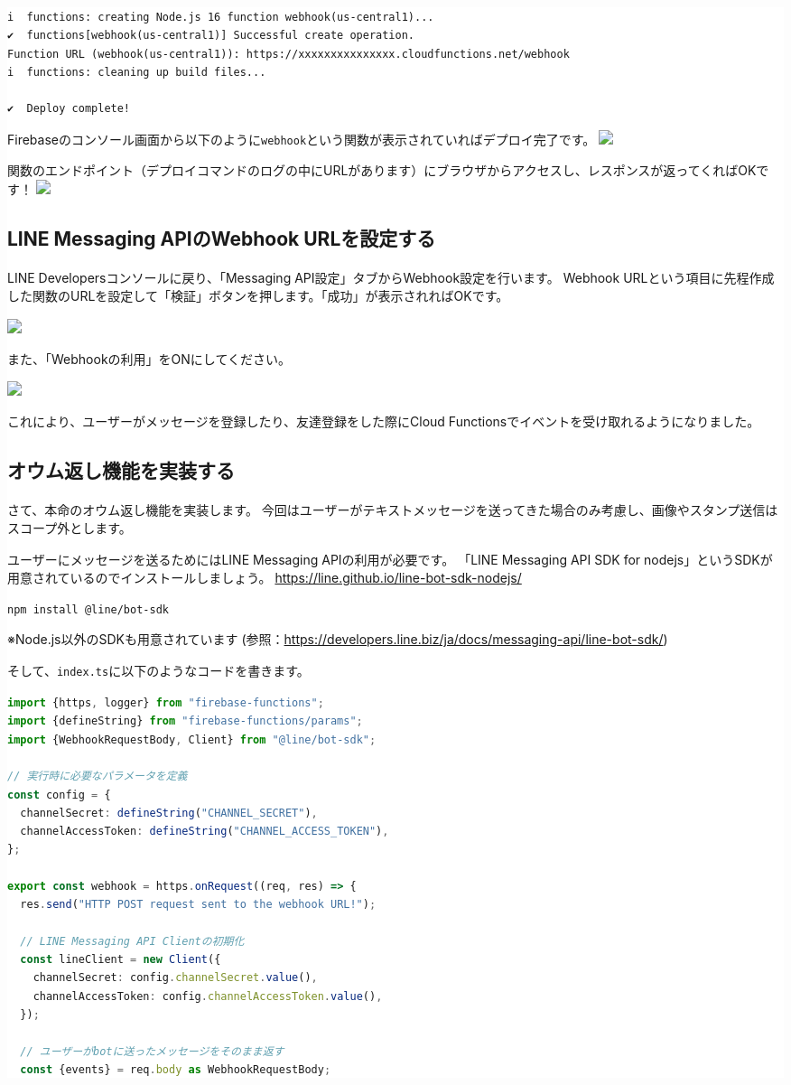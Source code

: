 ```
i  functions: creating Node.js 16 function webhook(us-central1)...
✔  functions[webhook(us-central1)] Successful create operation.
Function URL (webhook(us-central1)): https://xxxxxxxxxxxxxxx.cloudfunctions.net/webhook
i  functions: cleaning up build files...

✔  Deploy complete!
```

Firebaseのコンソール画面から以下のように`webhook`という関数が表示されていればデプロイ完了です。
![](https://storage.googleapis.com/zenn-user-upload/477f1889999f-20230318.png)

関数のエンドポイント（デプロイコマンドのログの中にURLがあります）にブラウザからアクセスし、レスポンスが返ってくればOKです！
![](https://storage.googleapis.com/zenn-user-upload/ef6abfd338e6-20230318.png)


## LINE Messaging APIのWebhook URLを設定する

LINE Developersコンソールに戻り、「Messaging API設定」タブからWebhook設定を行います。
Webhook URLという項目に先程作成した関数のURLを設定して「検証」ボタンを押します。「成功」が表示されればOKです。

![](https://storage.googleapis.com/zenn-user-upload/6df12567f12f-20230318.png)

また、「Webhookの利用」をONにしてください。

![](https://storage.googleapis.com/zenn-user-upload/779434149992-20230318.png)

これにより、ユーザーがメッセージを登録したり、友達登録をした際にCloud Functionsでイベントを受け取れるようになりました。

## オウム返し機能を実装する

さて、本命のオウム返し機能を実装します。
今回はユーザーがテキストメッセージを送ってきた場合のみ考慮し、画像やスタンプ送信はスコープ外とします。

ユーザーにメッセージを送るためにはLINE Messaging APIの利用が必要です。
「LINE Messaging API SDK for nodejs」というSDKが用意されているのでインストールしましょう。
https://line.github.io/line-bot-sdk-nodejs/

```bash
npm install @line/bot-sdk
```
※Node.js以外のSDKも用意されています (参照：https://developers.line.biz/ja/docs/messaging-api/line-bot-sdk/)

そして、`index.ts`に以下のようなコードを書きます。

```ts:index.ts
import {https, logger} from "firebase-functions";
import {defineString} from "firebase-functions/params";
import {WebhookRequestBody, Client} from "@line/bot-sdk";

// 実行時に必要なパラメータを定義
const config = {
  channelSecret: defineString("CHANNEL_SECRET"),
  channelAccessToken: defineString("CHANNEL_ACCESS_TOKEN"),
};

export const webhook = https.onRequest((req, res) => {
  res.send("HTTP POST request sent to the webhook URL!");

  // LINE Messaging API Clientの初期化
  const lineClient = new Client({
    channelSecret: config.channelSecret.value(),
    channelAccessToken: config.channelAccessToken.value(),
  });

  // ユーザーがbotに送ったメッセージをそのまま返す
  const {events} = req.body as WebhookRequestBody;
```